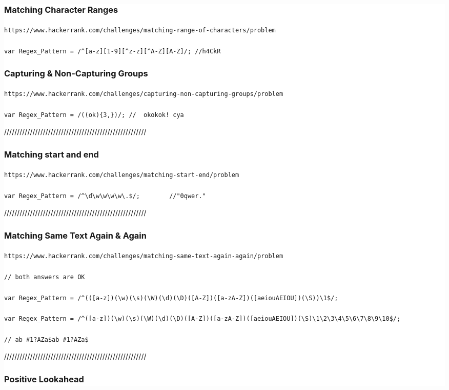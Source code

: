 ### Matching Character Ranges        

```
https://www.hackerrank.com/challenges/matching-range-of-characters/problem

var Regex_Pattern = /^[a-z][1-9][^z-z][^A-Z][A-Z]/; //h4CkR

```



### Capturing & Non-Capturing Groups   
          

```
https://www.hackerrank.com/challenges/capturing-non-capturing-groups/problem

var Regex_Pattern = /((ok){3,})/; //  okokok! cya

```
///////////////////////////////////////////////////////



### Matching start and end
          

```
https://www.hackerrank.com/challenges/matching-start-end/problem

var Regex_Pattern = /^\d\w\w\w\w\.$/;        //"0qwer."
```



///////////////////////////////////////////////////////

### Matching Same Text Again & Again             

```
https://www.hackerrank.com/challenges/matching-same-text-again-again/problem

// both answers are OK   

var Regex_Pattern = /^(([a-z])(\w)(\s)(\W)(\d)(\D)([A-Z])([a-zA-Z])([aeiouAEIOU])(\S))\1$/; 

var Regex_Pattern = /^([a-z])(\w)(\s)(\W)(\d)(\D)([A-Z])([a-zA-Z])([aeiouAEIOU])(\S)\1\2\3\4\5\6\7\8\9\10$/; 

// ab #1?AZa$ab #1?AZa$
```



///////////////////////////////////////////////////////

### Positive Lookahead
        
